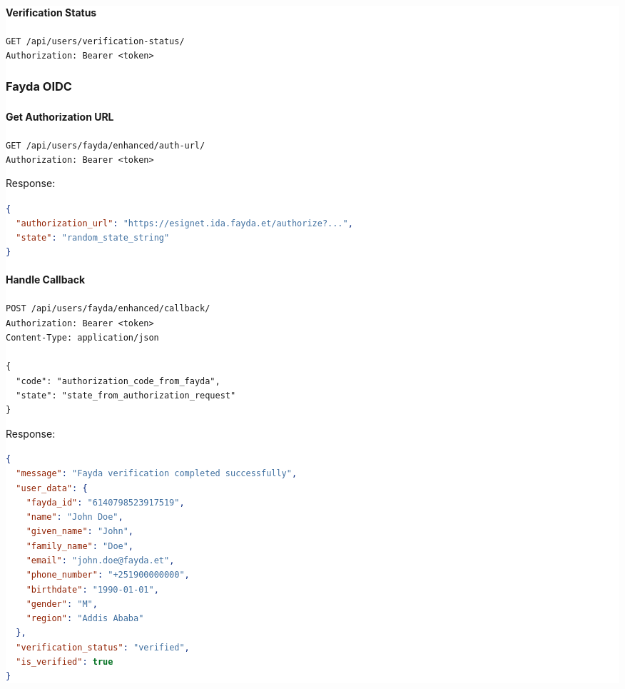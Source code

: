 ```http
```

#### Verification Status
```http
GET /api/users/verification-status/
Authorization: Bearer <token>
```

### Fayda OIDC

#### Get Authorization URL
```http
GET /api/users/fayda/enhanced/auth-url/
Authorization: Bearer <token>
```

Response:
```json
{
  "authorization_url": "https://esignet.ida.fayda.et/authorize?...",
  "state": "random_state_string"
}
```

#### Handle Callback
```http
POST /api/users/fayda/enhanced/callback/
Authorization: Bearer <token>
Content-Type: application/json

{
  "code": "authorization_code_from_fayda",
  "state": "state_from_authorization_request"
}
```

Response:
```json
{
  "message": "Fayda verification completed successfully",
  "user_data": {
    "fayda_id": "6140798523917519",
    "name": "John Doe",
    "given_name": "John",
    "family_name": "Doe",
    "email": "john.doe@fayda.et",
    "phone_number": "+251900000000",
    "birthdate": "1990-01-01",
    "gender": "M",
    "region": "Addis Ababa"
  },
  "verification_status": "verified",
  "is_verified": true
}
```
